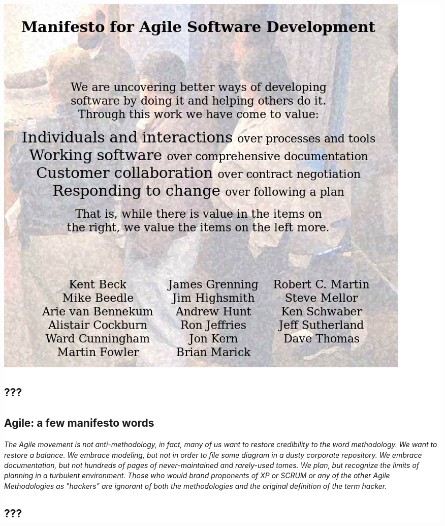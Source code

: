 ![:scale 500px](assets/Agile-Manifesto.jpg)
 
???
---

## Agile: a few manifesto words

*The Agile movement is not anti-methodology, in fact, many of us want to restore credibility to the word methodology. We want to restore a balance. We embrace modeling, but not in order to file some diagram in a dusty corporate repository. We embrace documentation, but not hundreds of pages of never-maintained and rarely-used tomes. We plan, but recognize the limits of planning in a turbulent environment. Those who would brand proponents of XP or SCRUM or any of the other Agile Methodologies as "hackers" are ignorant of both the methodologies and the original definition of the term hacker.*

???
---
